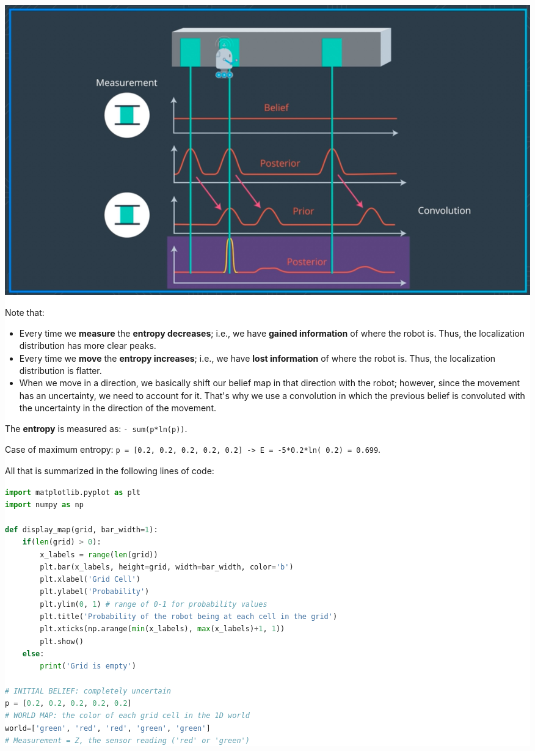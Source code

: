 ![Robot Sensing: Probability Localization](./pics/probabilistic_localization.jpg)

Note that:

- Every time we **measure** the **entropy decreases**; i.e., we have **gained information** of where the robot is. Thus, the localization distribution has more clear peaks.
- Every time we **move** the **entropy increases**; i.e., we have **lost information** of where the robot is. Thus, the localization distribution is flatter.
- When we move in a direction, we basically shift our belief map in that direction with the robot; however, since the movement has an uncertainty, we need to account for it. That's why we use a convolution in which the previous belief is convoluted with the uncertainty in the direction of the movement.

The **entropy** is measured as: `- sum(p*ln(p))`.

Case of maximum entropy: `p = [0.2, 0.2, 0.2, 0.2, 0.2] -> E = -5*0.2*ln(
0.2) = 0.699`.

All that is summarized in the following lines of code:

```python
import matplotlib.pyplot as plt
import numpy as np

def display_map(grid, bar_width=1):
    if(len(grid) > 0):
        x_labels = range(len(grid))
        plt.bar(x_labels, height=grid, width=bar_width, color='b')
        plt.xlabel('Grid Cell')
        plt.ylabel('Probability')
        plt.ylim(0, 1) # range of 0-1 for probability values 
        plt.title('Probability of the robot being at each cell in the grid')
        plt.xticks(np.arange(min(x_labels), max(x_labels)+1, 1))
        plt.show()
    else:
        print('Grid is empty')

# INITIAL BELIEF: completely uncertain
p = [0.2, 0.2, 0.2, 0.2, 0.2]
# WORLD MAP: the color of each grid cell in the 1D world
world=['green', 'red', 'red', 'green', 'green']
# Measurement = Z, the sensor reading ('red' or 'green')
```